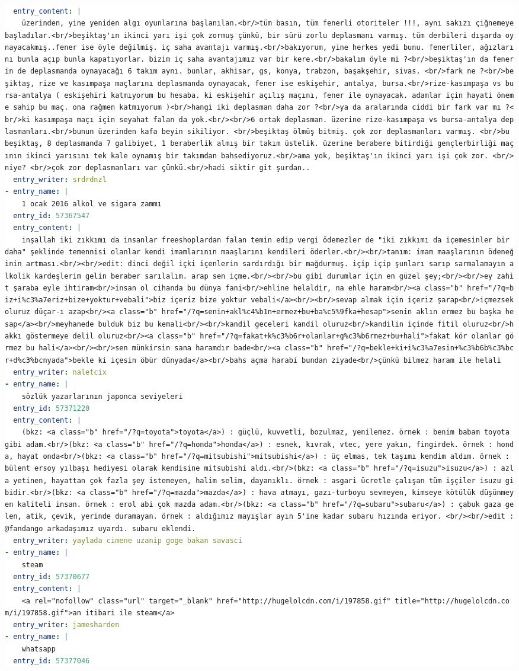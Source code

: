 ```yaml
  entry_content: |
    üzerinden, yine yeniden algı oyunlarına başlanılan.<br/>tüm basın, tüm fenerli otoriteler !!!, aynı sakızı çiğnemeye başladılar.<br/>beşiktaş'ın ikinci yarı işi çok zormuş çünkü, bir sürü zorlu deplasmanı varmış. tüm derbileri dışarda oynayacakmış..fener ise öyle değilmiş. iç saha avantajı varmış.<br/>bakıyorum, yine herkes yedi bunu. fenerliler, ağızlarını bunla açıp bunla kapatıyorlar. bizim iç saha avantajımız var bir kere.<br/>bakalım öyle mi ?<br/>beşiktaş'ın da fenerin de deplasmanda oynayacağı 6 takım aynı. bunlar, akhisar, gs, konya, trabzon, başakşehir, sivas. <br/>fark ne ?<br/>beşiktaş, rize ve kasımpaşa maçlarını deplasmanda oynayacak, fener ise eskişehir, antalya, bursa.<br/>rize-kasımpaşa vs bursa-antalya ( eskişehiri katmıyorum bu hesaba. ki eskişehir açılış maçını, fener ile oynayacak. adamlar için hayati öneme sahip bu maç. ona rağmen katmıyorum )<br/>hangi iki deplasman daha zor ?<br/>ya da aralarında ciddi bir fark var mı ?<br/>ki kasımpaşa maçı için seyahat falan da yok.<br/><br/>6 ortak deplasman. üzerine rize-kasımpaşa vs bursa-antalya deplasmanları.<br/>bunun üzerinden kafa beyin sikiliyor. <br/>beşiktaş ölmüş bitmiş. çok zor deplasmanları varmış. <br/>bu beşiktaş, 8 deplasmanda 7 galibiyet, 1 beraberlik almış bir takım üstelik. üzerine berabere bitirdiği gençlerbirliği maçının ikinci yarısını tek kale oynamış bir takımdan bahsediyoruz.<br/>ama yok, beşiktaş'ın ikinci yarı işi çok zor. <br/>niye? <br/>çok zor deplasmanları var çünkü.<br/>hadi siktir git şurdan..
  entry_writer: srdrdnzl
- entry_name: |
    1 ocak 2016 alkol ve sigara zammı
  entry_id: 57367547
  entry_content: |
    inşallah iki zıkkımı da insanlar freeshoplardan falan temin edip vergi ödemezler de "iki zıkkımı da içemesinler bir daha" şeklinde temennisi olanlar kendi imamlarının maaşlarını kendileri öderler.<br/><br/>tanım: imam maaşlarının ödeneğinin artması.<br/><br/>edit: dinci değil içki içenlerin sardırdığı bir mağdurmuş. içip içip şunları sarıp sarmalamayın alkolik kardeşlerim gelin beraber sarılalım. arap sen içme.<br/><br/>bu gibi durumlar için en güzel şey;<br/><br/>ey zahit şaraba eyle ihtiram<br/>insan ol cihanda bu dünya fani<br/>ehline helaldir, na ehle haram<br/><a class="b" href="/?q=biz+i%c3%a7eriz+bize+yoktur+vebali">biz içeriz bize yoktur vebali</a><br/><br/>sevap almak için içeriz şarap<br/>içmezsek oluruz düçar-ı azap<br/><a class="b" href="/?q=senin+akl%c4%b1n+ermez+bu+ba%c5%9fka+hesap">senin aklın ermez bu başka hesap</a><br/>meyhanede bulduk biz bu kemali<br/><br/>kandil geceleri kandil oluruz<br/>kandilin içinde fitil oluruz<br/>hakkı göstermeye delil oluruz<br/><a class="b" href="/?q=fakat+k%c3%b6r+olanlar+g%c3%b6rmez+bu+hali">fakat kör olanlar görmez bu hali</a><br/><br/>sen münkirsin sana haramdır bade<br/><a class="b" href="/?q=bekle+ki+i%c3%a7esin+%c3%b6b%c3%bcr+d%c3%bcnyada">bekle ki içesin öbür dünyada</a><br/>bahs açma harabi bundan ziyade<br/>çünkü bilmez haram ile helali
  entry_writer: naletcix
- entry_name: |
    sözlük yazarlarının japonca seviyeleri
  entry_id: 57371220
  entry_content: |
    (bkz: <a class="b" href="/?q=toyota">toyota</a>) : güçlü, kuvvetli, bozulmaz, yenilemez. örnek : benim babam toyota gibi adam.<br/>(bkz: <a class="b" href="/?q=honda">honda</a>) : esnek, kıvrak, vtec, yere yakın, fingirdek. örnek : honda, hayat onda<br/>(bkz: <a class="b" href="/?q=mitsubishi">mitsubishi</a>) : üç elmas, tek taşımı kendim aldım. örnek : bülent ersoy yılbaşı hediyesi olarak kendisine mitsubishi aldı.<br/>(bkz: <a class="b" href="/?q=isuzu">isuzu</a>) : azla yetinen, hayattan çok fazla şey istemeyen, halim selim, dayanıklı. örnek : asgari ücretle çalışan tüm işçiler isuzu gibidir.<br/>(bkz: <a class="b" href="/?q=mazda">mazda</a>) : hava atmayı, gazı-turboyu sevmeyen, kimseye kötülük düşünmeyen kaliteli insan. örnek : erol abi çok mazda adam.<br/>(bkz: <a class="b" href="/?q=subaru">subaru</a>) : çabuk gaza gelen, atik, çevik, yerinde duramayan. örnek : aldığımız mayışlar ayın 5'ine kadar subaru hızında eriyor. <br/><br/>edit : @fandango arkadaşımız uyardı. subaru eklendi.
  entry_writer: yaylada cimene uzanip goge bakan savasci
- entry_name: |
    steam
  entry_id: 57370677
  entry_content: |
    <a rel="nofollow" class="url" target="_blank" href="http://hugelolcdn.com/i/197858.gif" title="http://hugelolcdn.com/i/197858.gif">an itibari ile steam</a>
  entry_writer: jamesharden
- entry_name: |
    whatsapp
  entry_id: 57377046
```